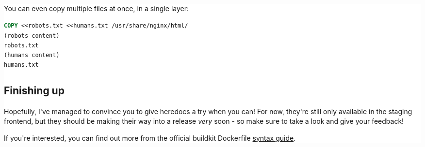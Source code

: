 You can even copy multiple files at once, in a single layer:

```dockerfile
COPY <<robots.txt <<humans.txt /usr/share/nginx/html/
(robots content)
robots.txt
(humans content)
humans.txt
```

## Finishing up

Hopefully, I've managed to convince you to give heredocs a try when you can!
For now, they're still only available in the staging frontend, but they should
be making their way into a release _very_ soon - so make sure to take a look
and give your feedback!

If you're interested, you can find out more from the official buildkit Dockerfile
[syntax guide](https://github.com/moby/buildkit/blob/master/frontend/dockerfile/docs/syntax.md).
